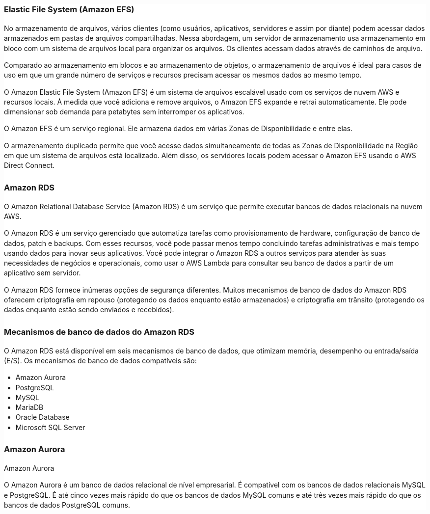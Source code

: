 ### Elastic File System (Amazon EFS)

No armazenamento de arquivos, vários clientes (como usuários, aplicativos, servidores e assim por diante) podem acessar dados armazenados em pastas de arquivos compartilhadas. Nessa abordagem, um servidor de armazenamento usa armazenamento em bloco com um sistema de arquivos local para organizar os arquivos. Os clientes acessam dados através de caminhos de arquivo.

Comparado ao armazenamento em blocos e ao armazenamento de objetos, o armazenamento de arquivos é ideal para casos de uso em que um grande número de serviços e recursos precisam acessar os mesmos dados ao mesmo tempo.

O Amazon Elastic File System (Amazon EFS) é um sistema de arquivos escalável usado com os serviços de nuvem AWS e recursos locais. À medida que você adiciona e remove arquivos, o Amazon EFS expande e retrai automaticamente. Ele pode dimensionar sob demanda para petabytes sem interromper os aplicativos.

O Amazon EFS é um serviço regional. Ele armazena dados em várias Zonas de Disponibilidade e entre elas.

O armazenamento duplicado permite que você acesse dados simultaneamente de todas as Zonas de Disponibilidade na Região em que um sistema de arquivos está localizado. Além disso, os servidores locais podem acessar o Amazon EFS usando o AWS Direct Connect.

### Amazon RDS

O Amazon Relational Database Service (Amazon RDS) é um serviço que permite executar bancos de dados relacionais na nuvem AWS.

O Amazon RDS é um serviço gerenciado que automatiza tarefas como provisionamento de hardware, configuração de banco de dados, patch e backups. Com esses recursos, você pode passar menos tempo concluindo tarefas administrativas e mais tempo usando dados para inovar seus aplicativos. Você pode integrar o Amazon RDS a outros serviços para atender às suas necessidades de negócios e operacionais, como usar o AWS Lambda para consultar seu banco de dados a partir de um aplicativo sem servidor.

O Amazon RDS fornece inúmeras opções de segurança diferentes. Muitos mecanismos de banco de dados do Amazon RDS oferecem criptografia em repouso (protegendo os dados enquanto estão armazenados) e criptografia em trânsito (protegendo os dados enquanto estão sendo enviados e recebidos).

### Mecanismos de banco de dados do Amazon RDS

O Amazon RDS está disponível em seis mecanismos de banco de dados, que otimizam memória, desempenho ou entrada/saída (E/S). Os mecanismos de banco de dados compatíveis são:

- Amazon Aurora
- PostgreSQL
- MySQL
- MariaDB
- Oracle Database
- Microsoft SQL Server

### Amazon Aurora

Amazon Aurora

O Amazon Aurora é um banco de dados relacional de nível empresarial. É compatível com os bancos de dados relacionais MySQL e PostgreSQL. É até cinco vezes mais rápido do que os bancos de dados MySQL comuns e até três vezes mais rápido do que os bancos de dados PostgreSQL comuns.
